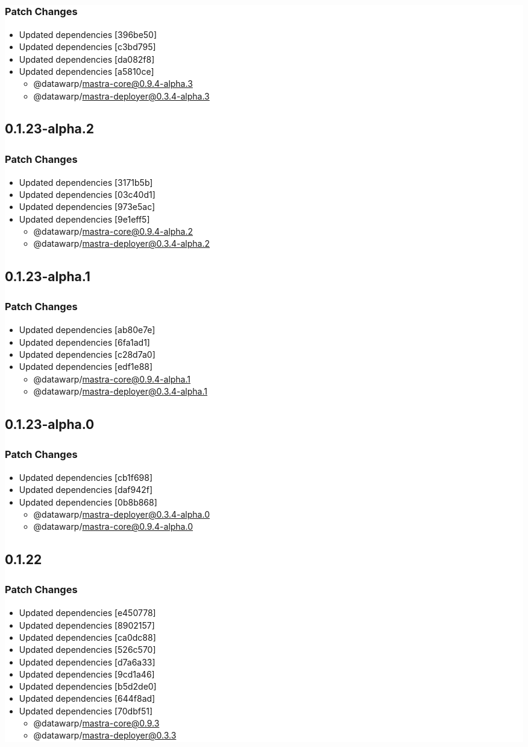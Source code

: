 ### Patch Changes

- Updated dependencies [396be50]
- Updated dependencies [c3bd795]
- Updated dependencies [da082f8]
- Updated dependencies [a5810ce]
  - @datawarp/mastra-core@0.9.4-alpha.3
  - @datawarp/mastra-deployer@0.3.4-alpha.3

## 0.1.23-alpha.2

### Patch Changes

- Updated dependencies [3171b5b]
- Updated dependencies [03c40d1]
- Updated dependencies [973e5ac]
- Updated dependencies [9e1eff5]
  - @datawarp/mastra-core@0.9.4-alpha.2
  - @datawarp/mastra-deployer@0.3.4-alpha.2

## 0.1.23-alpha.1

### Patch Changes

- Updated dependencies [ab80e7e]
- Updated dependencies [6fa1ad1]
- Updated dependencies [c28d7a0]
- Updated dependencies [edf1e88]
  - @datawarp/mastra-core@0.9.4-alpha.1
  - @datawarp/mastra-deployer@0.3.4-alpha.1

## 0.1.23-alpha.0

### Patch Changes

- Updated dependencies [cb1f698]
- Updated dependencies [daf942f]
- Updated dependencies [0b8b868]
  - @datawarp/mastra-deployer@0.3.4-alpha.0
  - @datawarp/mastra-core@0.9.4-alpha.0

## 0.1.22

### Patch Changes

- Updated dependencies [e450778]
- Updated dependencies [8902157]
- Updated dependencies [ca0dc88]
- Updated dependencies [526c570]
- Updated dependencies [d7a6a33]
- Updated dependencies [9cd1a46]
- Updated dependencies [b5d2de0]
- Updated dependencies [644f8ad]
- Updated dependencies [70dbf51]
  - @datawarp/mastra-core@0.9.3
  - @datawarp/mastra-deployer@0.3.3
